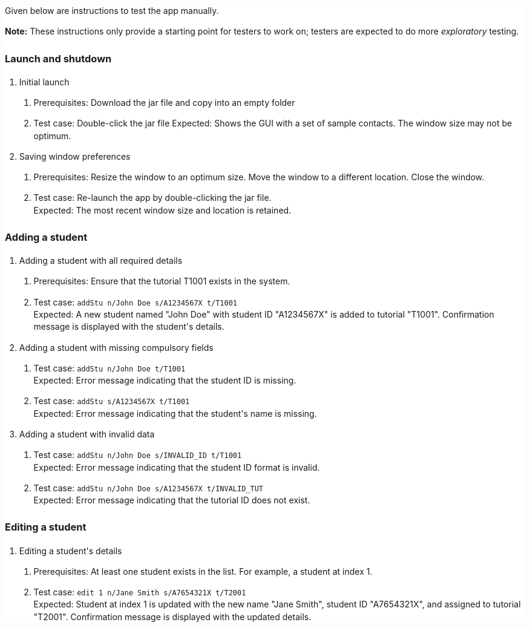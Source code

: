 Given below are instructions to test the app manually.

<box type="info" seamless>

**Note:** These instructions only provide a starting point for testers to work on;
testers are expected to do more *exploratory* testing.

</box>

### Launch and shutdown

1. Initial launch

   1. Prerequisites: Download the jar file and copy into an empty folder

   2. Test case: Double-click the jar file
      Expected: Shows the GUI with a set of sample contacts. The window size may not be optimum.

2. Saving window preferences

   1. Prerequisites: Resize the window to an optimum size. Move the window to a different location. Close the window.

   2. Test case: Re-launch the app by double-clicking the jar file.<br>
      Expected: The most recent window size and location is retained.

### Adding a student

1. Adding a student with all required details
    1. Prerequisites: Ensure that the tutorial T1001 exists in the system.

    2. Test case: `addStu n/John Doe s/A1234567X t/T1001`<br>
       Expected: A new student named "John Doe" with student ID "A1234567X" is added to tutorial "T1001". Confirmation message is displayed with the student's details.

2. Adding a student with missing compulsory fields

    1. Test case: `addStu n/John Doe t/T1001`<br>
       Expected: Error message indicating that the student ID is missing.

    2. Test case: `addStu s/A1234567X t/T1001`<br>
       Expected: Error message indicating that the student's name is missing.

3. Adding a student with invalid data

    1. Test case: `addStu n/John Doe s/INVALID_ID t/T1001`<br>
       Expected: Error message indicating that the student ID format is invalid.

    2. Test case: `addStu n/John Doe s/A1234567X t/INVALID_TUT`<br>
       Expected: Error message indicating that the tutorial ID does not exist.

### Editing a student

1. Editing a student's details

    1. Prerequisites: At least one student exists in the list. For example, a student at index 1.

    2. Test case: `edit 1 n/Jane Smith s/A7654321X t/T2001`<br>
       Expected: Student at index 1 is updated with the new name "Jane Smith", student ID "A7654321X", and assigned to tutorial "T2001". Confirmation message is displayed with the updated details.
